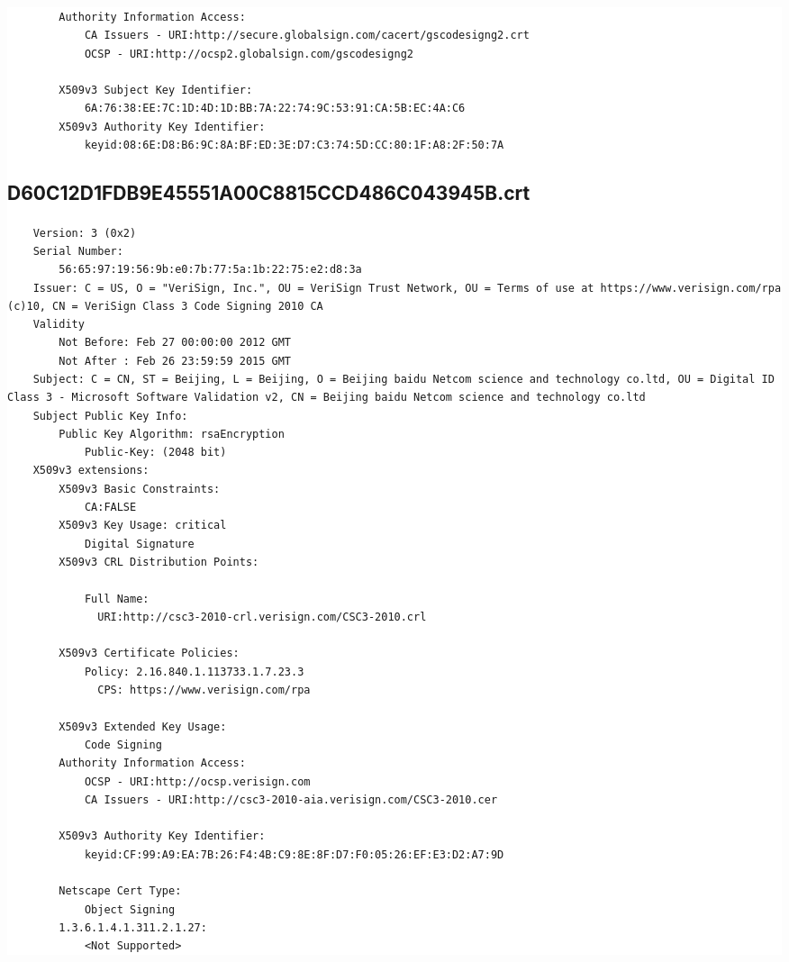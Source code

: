             Authority Information Access: 
                CA Issuers - URI:http://secure.globalsign.com/cacert/gscodesigng2.crt
                OCSP - URI:http://ocsp2.globalsign.com/gscodesigng2

            X509v3 Subject Key Identifier: 
                6A:76:38:EE:7C:1D:4D:1D:BB:7A:22:74:9C:53:91:CA:5B:EC:4A:C6
            X509v3 Authority Key Identifier: 
                keyid:08:6E:D8:B6:9C:8A:BF:ED:3E:D7:C3:74:5D:CC:80:1F:A8:2F:50:7A




D60C12D1FDB9E45551A00C8815CCD486C043945B.crt
--------------------------------------------

        Version: 3 (0x2)
        Serial Number:
            56:65:97:19:56:9b:e0:7b:77:5a:1b:22:75:e2:d8:3a
        Issuer: C = US, O = "VeriSign, Inc.", OU = VeriSign Trust Network, OU = Terms of use at https://www.verisign.com/rpa (c)10, CN = VeriSign Class 3 Code Signing 2010 CA
        Validity
            Not Before: Feb 27 00:00:00 2012 GMT
            Not After : Feb 26 23:59:59 2015 GMT
        Subject: C = CN, ST = Beijing, L = Beijing, O = Beijing baidu Netcom science and technology co.ltd, OU = Digital ID Class 3 - Microsoft Software Validation v2, CN = Beijing baidu Netcom science and technology co.ltd
        Subject Public Key Info:
            Public Key Algorithm: rsaEncryption
                Public-Key: (2048 bit)
        X509v3 extensions:
            X509v3 Basic Constraints: 
                CA:FALSE
            X509v3 Key Usage: critical
                Digital Signature
            X509v3 CRL Distribution Points: 

                Full Name:
                  URI:http://csc3-2010-crl.verisign.com/CSC3-2010.crl

            X509v3 Certificate Policies: 
                Policy: 2.16.840.1.113733.1.7.23.3
                  CPS: https://www.verisign.com/rpa

            X509v3 Extended Key Usage: 
                Code Signing
            Authority Information Access: 
                OCSP - URI:http://ocsp.verisign.com
                CA Issuers - URI:http://csc3-2010-aia.verisign.com/CSC3-2010.cer

            X509v3 Authority Key Identifier: 
                keyid:CF:99:A9:EA:7B:26:F4:4B:C9:8E:8F:D7:F0:05:26:EF:E3:D2:A7:9D

            Netscape Cert Type: 
                Object Signing
            1.3.6.1.4.1.311.2.1.27: 
                <Not Supported>
